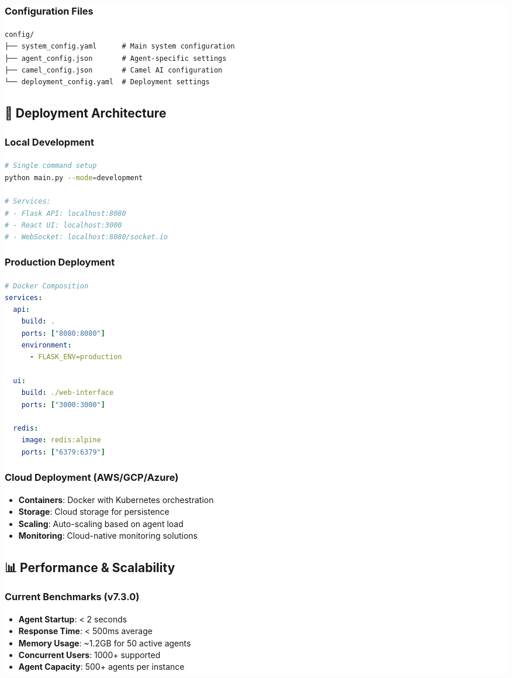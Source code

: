 ### Configuration Files
```
config/
├── system_config.yaml      # Main system configuration
├── agent_config.json       # Agent-specific settings
├── camel_config.json       # Camel AI configuration
└── deployment_config.yaml  # Deployment settings
```

## 🚀 Deployment Architecture

### Local Development
```bash
# Single command setup
python main.py --mode=development

# Services:
# - Flask API: localhost:8080
# - React UI: localhost:3000
# - WebSocket: localhost:8080/socket.io
```

### Production Deployment
```yaml
# Docker Composition
services:
  api:
    build: .
    ports: ["8080:8080"]
    environment:
      - FLASK_ENV=production
  
  ui:
    build: ./web-interface
    ports: ["3000:3000"]
    
  redis:
    image: redis:alpine
    ports: ["6379:6379"]
```

### Cloud Deployment (AWS/GCP/Azure)
- **Containers**: Docker with Kubernetes orchestration
- **Storage**: Cloud storage for persistence
- **Scaling**: Auto-scaling based on agent load
- **Monitoring**: Cloud-native monitoring solutions

## 📊 Performance & Scalability

### Current Benchmarks (v7.3.0)
- **Agent Startup**: < 2 seconds
- **Response Time**: < 500ms average
- **Memory Usage**: ~1.2GB for 50 active agents
- **Concurrent Users**: 1000+ supported
- **Agent Capacity**: 500+ agents per instance
